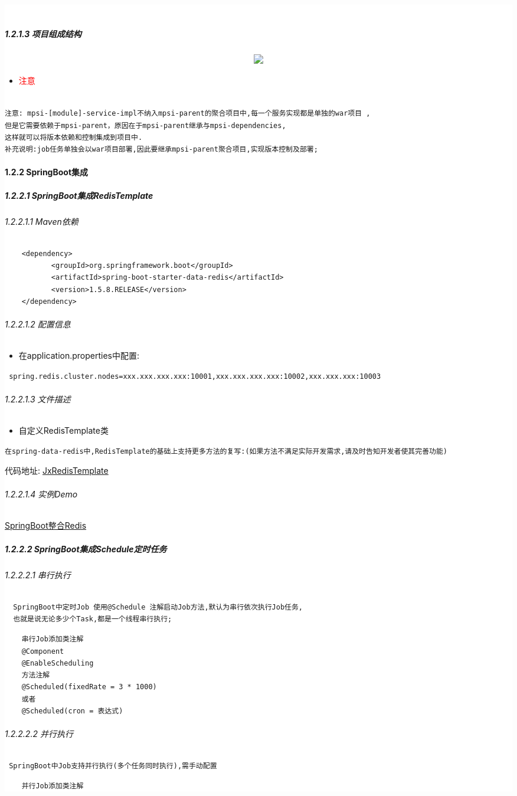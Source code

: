 ```


```
##### 1.2.1.3 项目组成结构

<div align=center><img src="https://github.com/bjshopin/Shopin/blob/master/%E6%8A%80%E6%9C%AF%E5%BC%80%E5%8F%91/%E4%B8%AD%E5%8F%B0SOA%E9%A1%B9%E7%9B%AE%E9%83%A8%E7%BD%B2%E8%A7%84%E8%8C%83/img/3.jpg"/>
</div>

 - <font color="red">注意</font>
```

注意: mpsi-[module]-service-impl不纳入mpsi-parent的聚合项目中,每一个服务实现都是单独的war项目 ,
但是它需要依赖于mpsi-parent，原因在于mpsi-parent继承与mpsi-dependencies,
这样就可以将版本依赖和控制集成到项目中.
补充说明:job任务单独会以war项目部署,因此要继承mpsi-parent聚合项目,实现版本控制及部署;

```
#### 1.2.2 SpringBoot集成
##### 1.2.2.1 SpringBoot集成RedisTemplate
###### 1.2.2.1.1 Maven依赖
```
    <dependency>  
           <groupId>org.springframework.boot</groupId>  
           <artifactId>spring-boot-starter-data-redis</artifactId>  
           <version>1.5.8.RELEASE</version>  
    </dependency>  
```
###### 1.2.2.1.2 配置信息
 - 在application.properties中配置:
```
 spring.redis.cluster.nodes=xxx.xxx.xxx.xxx:10001,xxx.xxx.xxx.xxx:10002,xxx.xxx.xxx:10003 
```
###### 1.2.2.1.3 文件描述
 - 自定义RedisTemplate类
```
在spring-data-redis中,RedisTemplate的基础上支持更多方法的复写:(如果方法不满足实际开发需求,请及时告知开发者使其完善功能)
```
代码地址: [JxRedisTemplate](https://paste.ubuntu.com/p/dPRhTB7cjn/)
###### 1.2.2.1.4 实例Demo
[SpringBoot整合Redis](https://github.com/553899811/NewBie-Plan/tree/master/SpringBoot/springboot-redis)

##### 1.2.2.2 SpringBoot集成Schedule定时任务
###### 1.2.2.2.1 串行执行
```
  SpringBoot中定时Job 使用@Schedule 注解启动Job方法,默认为串行依次执行Job任务,
  也就是说无论多少个Task,都是一个线程串行执行;
```
```
    串行Job添加类注解  
    @Component  
    @EnableScheduling  
    方法注解  
    @Scheduled(fixedRate = 3 * 1000)  
    或者 
    @Scheduled(cron = 表达式) 

```
###### 1.2.2.2.2 并行执行
```
 SpringBoot中Job支持并行执行(多个任务同时执行),需手动配置
```
```
    并行Job添加类注解  
```